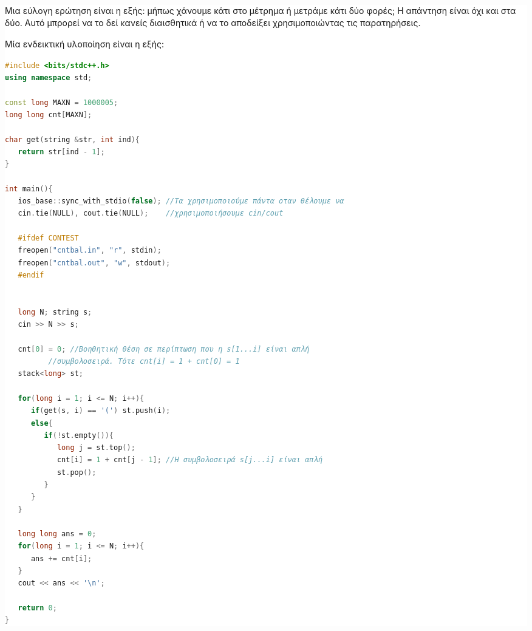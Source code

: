 Μια εύλογη ερώτηση είναι η εξής: μήπως χάνουμε κάτι στο μέτρημα ή μετράμε κάτι δύο φορές; Η απάντηση είναι όχι και στα δύο. Αυτό μπρορεί να το δεί κανείς διαισθητικά ή να το αποδείξει χρησιμοποιώντας τις παρατηρήσεις.

Μία ενδεικτική υλοποίηση είναι η εξής:

```c++
#include <bits/stdc++.h>
using namespace std;

const long MAXN = 1000005;
long long cnt[MAXN];

char get(string &str, int ind){
   return str[ind - 1];
}

int main(){
   ios_base::sync_with_stdio(false); //Τα χρησιμοποιούμε πάντα οταν θέλουμε να 
   cin.tie(NULL), cout.tie(NULL);    //χρησιμοποιήσουμε cin/cout

   #ifdef CONTEST
   freopen("cntbal.in", "r", stdin);
   freopen("cntbal.out", "w", stdout);
   #endif
   

   long N; string s;
   cin >> N >> s;
   
   cnt[0] = 0; //Βοηθητική θέση σε περίπτωση που η s[1...i] είναι απλή
          //συμβολοσειρά. Τότε cnt[i] = 1 + cnt[0] = 1
   stack<long> st;

   for(long i = 1; i <= N; i++){
      if(get(s, i) == '(') st.push(i);
      else{
         if(!st.empty()){
            long j = st.top();
            cnt[i] = 1 + cnt[j - 1]; //Η συμβολοσειρά s[j...i] είναι απλή
            st.pop();
         }
      }
   }

   long long ans = 0;
   for(long i = 1; i <= N; i++){
      ans += cnt[i]; 
   }
   cout << ans << '\n';

   return 0;
}
```

